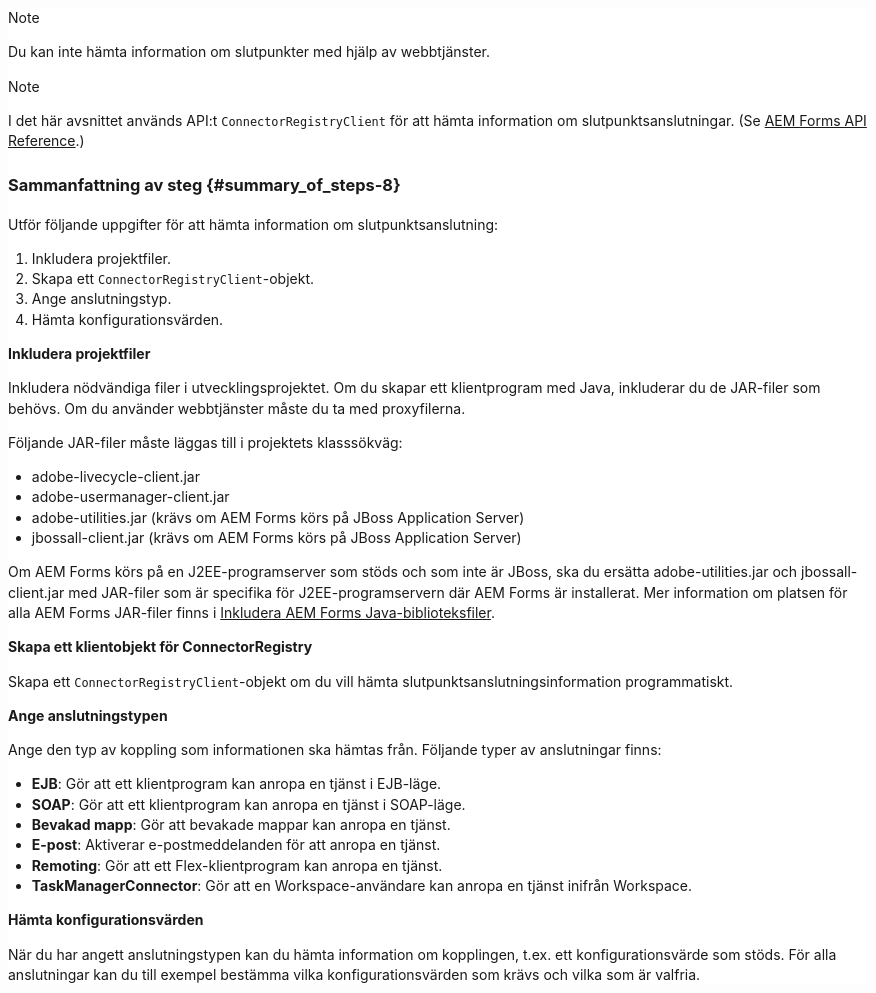 >[!NOTE]
>
>Du kan inte hämta information om slutpunkter med hjälp av webbtjänster.

>[!NOTE]
>
>I det här avsnittet används API:t `ConnectorRegistryClient` för att hämta information om slutpunktsanslutningar. (Se [AEM Forms API Reference](https://www.adobe.com/go/learn_aemforms_javadocs_63_en).)

### Sammanfattning av steg {#summary_of_steps-8}

Utför följande uppgifter för att hämta information om slutpunktsanslutning:

1. Inkludera projektfiler.
1. Skapa ett `ConnectorRegistryClient`-objekt.
1. Ange anslutningstyp.
1. Hämta konfigurationsvärden.

**Inkludera projektfiler**

Inkludera nödvändiga filer i utvecklingsprojektet. Om du skapar ett klientprogram med Java, inkluderar du de JAR-filer som behövs. Om du använder webbtjänster måste du ta med proxyfilerna.

Följande JAR-filer måste läggas till i projektets klasssökväg:

* adobe-livecycle-client.jar
* adobe-usermanager-client.jar
* adobe-utilities.jar (krävs om AEM Forms körs på JBoss Application Server)
* jbossall-client.jar (krävs om AEM Forms körs på JBoss Application Server)

Om AEM Forms körs på en J2EE-programserver som stöds och som inte är JBoss, ska du ersätta adobe-utilities.jar och jbossall-client.jar med JAR-filer som är specifika för J2EE-programservern där AEM Forms är installerat. Mer information om platsen för alla AEM Forms JAR-filer finns i [Inkludera AEM Forms Java-biblioteksfiler](/help/forms/developing/invoking-aem-forms-using-java.md#including-aem-forms-java-library-files).

**Skapa ett klientobjekt för ConnectorRegistry**

Skapa ett `ConnectorRegistryClient`-objekt om du vill hämta slutpunktsanslutningsinformation programmatiskt.

**Ange anslutningstypen**

Ange den typ av koppling som informationen ska hämtas från. Följande typer av anslutningar finns:

* **EJB**: Gör att ett klientprogram kan anropa en tjänst i EJB-läge.
* **SOAP**: Gör att ett klientprogram kan anropa en tjänst i SOAP-läge.
* **Bevakad mapp**: Gör att bevakade mappar kan anropa en tjänst.
* **E-post**: Aktiverar e-postmeddelanden för att anropa en tjänst.
* **Remoting**: Gör att ett Flex-klientprogram kan anropa en tjänst.
* **TaskManagerConnector**: Gör att en Workspace-användare kan anropa en tjänst inifrån Workspace.

**Hämta konfigurationsvärden**

När du har angett anslutningstypen kan du hämta information om kopplingen, t.ex. ett konfigurationsvärde som stöds. För alla anslutningar kan du till exempel bestämma vilka konfigurationsvärden som krävs och vilka som är valfria.
